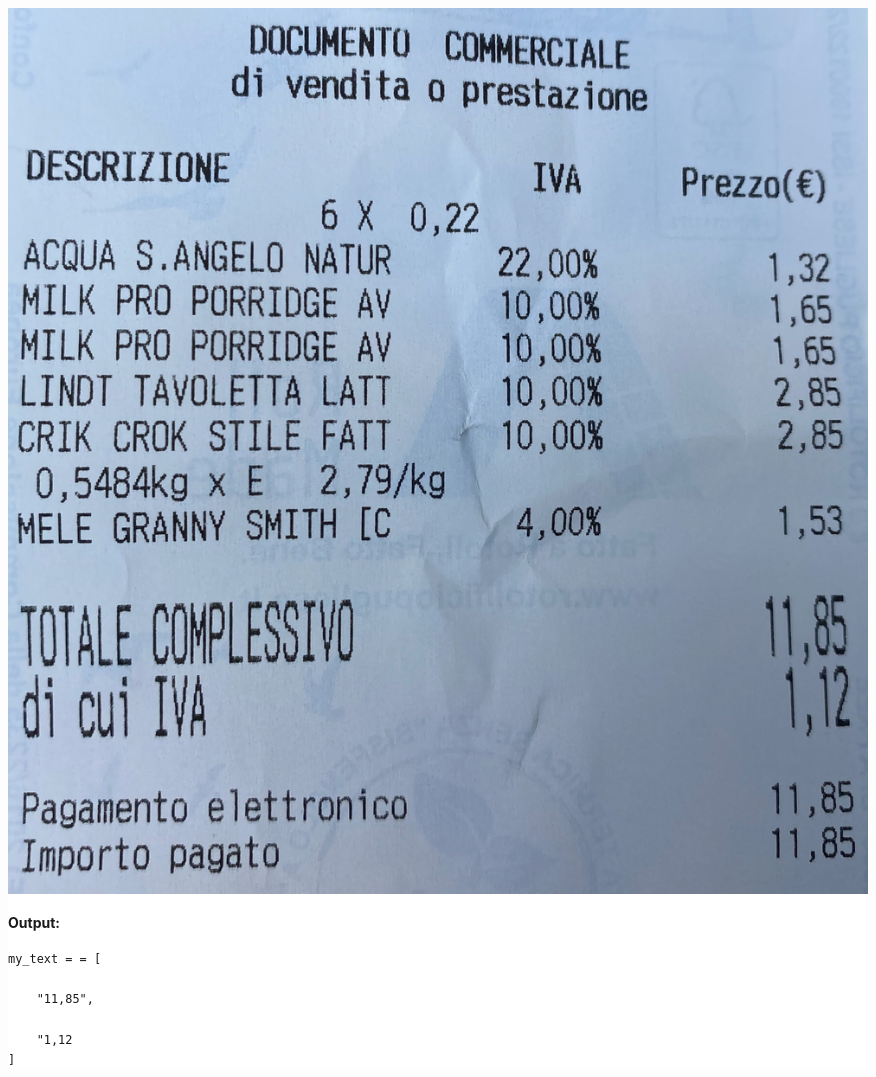 ![](/img/example-of-openai-action/invoice.jpg)

**Output:**

```
my_text = = [

    "11,85",

    "1,12
]
```
